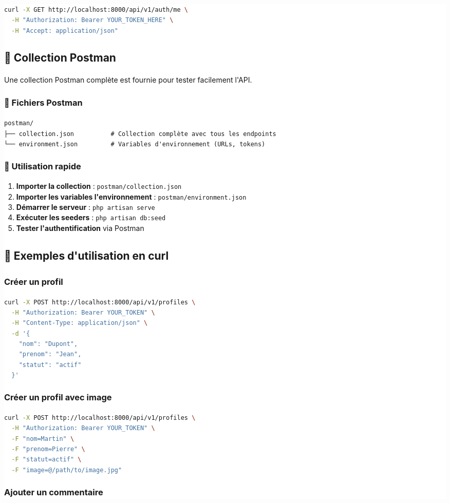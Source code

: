 ```bash
curl -X GET http://localhost:8000/api/v1/auth/me \
  -H "Authorization: Bearer YOUR_TOKEN_HERE" \
  -H "Accept: application/json"
```
## 📮 Collection Postman

Une collection Postman complète est fournie pour tester facilement l'API.

### 📁 Fichiers Postman

```
postman/
├── collection.json          # Collection complète avec tous les endpoints
└── environment.json         # Variables d'environnement (URLs, tokens)
```

### 🚀 Utilisation rapide

1. **Importer la collection** : `postman/collection.json`
2. **Importer les variables l'environnement** : `postman/environment.json`
3. **Démarrer le serveur** : `php artisan serve`
4. **Exécuter les seeders** : `php artisan db:seed`
5. **Tester l'authentification** via Postman

## 📝 Exemples d'utilisation en curl

### Créer un profil

```bash
curl -X POST http://localhost:8000/api/v1/profiles \
  -H "Authorization: Bearer YOUR_TOKEN" \
  -H "Content-Type: application/json" \
  -d '{
    "nom": "Dupont",
    "prenom": "Jean",
    "statut": "actif"
  }'
```

### Créer un profil avec image

```bash
curl -X POST http://localhost:8000/api/v1/profiles \
  -H "Authorization: Bearer YOUR_TOKEN" \
  -F "nom=Martin" \
  -F "prenom=Pierre" \
  -F "statut=actif" \
  -F "image=@/path/to/image.jpg"
```

### Ajouter un commentaire
